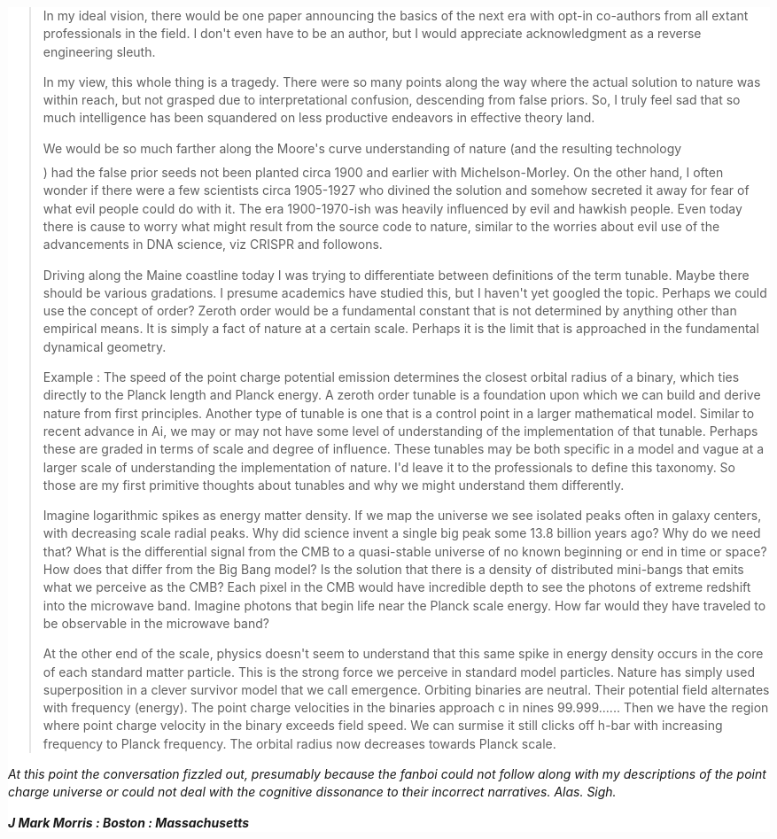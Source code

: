 > In my ideal vision, there would be one paper announcing the basics of the next era with opt-in co-authors from all extant professionals in the field. I don't even have to be an author, but I would appreciate acknowledgment as a reverse engineering sleuth.
> 
> In my view, this whole thing is a tragedy. There were so many points along the way where the actual solution to nature was within reach, but not grasped due to interpretational confusion, descending from false priors. So, I truly feel sad that so much intelligence has been squandered on less productive endeavors in effective theory land.
> 
> We would be so much farther along the Moore's curve understanding of nature (and the resulting technology $$$$) had the false prior seeds not been planted circa 1900 and earlier with Michelson-Morley. On the other hand, I often wonder if there were a few scientists circa 1905-1927 who divined the solution and somehow secreted it away for fear of what evil people could do with it. The era 1900-1970-ish was heavily influenced by evil and hawkish people. Even today there is cause to worry what might result from the source code to nature, similar to the worries about evil use of the advancements in DNA science, viz CRISPR and followons.
> 
> Driving along the Maine coastline today I was trying to differentiate between definitions of the term tunable. Maybe there should be various gradations. I presume academics have studied this, but I haven't yet googled the topic. Perhaps we could use the concept of order? Zeroth order would be a fundamental constant that is not determined by anything other than empirical means. It is simply a fact of nature at a certain scale. Perhaps it is the limit that is approached in the fundamental dynamical geometry.
> 
> Example : The speed of the point charge potential emission determines the closest orbital radius of a binary, which ties directly to the Planck length and Planck energy. A zeroth order tunable is a foundation upon which we can build and derive nature from first principles. Another type of tunable is one that is a control point in a larger mathematical model. Similar to recent advance in Ai, we may or may not have some level of understanding of the implementation of that tunable. Perhaps these are graded in terms of scale and degree of influence. These tunables may be both specific in a model and vague at a larger scale of understanding the implementation of nature. I'd leave it to the professionals to define this taxonomy. So those are my first primitive thoughts about tunables and why we might understand them differently.
> 
> Imagine logarithmic spikes as energy matter density. If we map the universe we see isolated peaks often in galaxy centers, with decreasing scale radial peaks. Why did science invent a single big peak some 13.8 billion years ago? Why do we need that? What is the differential signal from the CMB to a quasi-stable universe of no known beginning or end in time or space? How does that differ from the Big Bang model? Is the solution that there is a density of distributed mini-bangs that emits what we perceive as the CMB? Each pixel in the CMB would have incredible depth to see the photons of extreme redshift into the microwave band. Imagine photons that begin life near the Planck scale energy. How far would they have traveled to be observable in the microwave band?  
>   
> At the other end of the scale, physics doesn't seem to understand that this same spike in energy density occurs in the core of each standard matter particle. This is the strong force we perceive in standard model particles. Nature has simply used superposition in a clever survivor model that we call emergence. Orbiting binaries are neutral. Their potential field alternates with frequency (energy). The point charge velocities in the binaries approach c in nines 99.999...... Then we have the region where point charge velocity in the binary exceeds field speed. We can surmise it still clicks off h-bar with increasing frequency to Planck frequency. The orbital radius now decreases towards Planck scale.

_At this point the conversation fizzled out, presumably because the fanboi could not follow along with my descriptions of the point charge universe or could not deal with the cognitive dissonance to their incorrect narratives. Alas. Sigh._

**_J Mark Morris : Boston : Massachusetts_**
